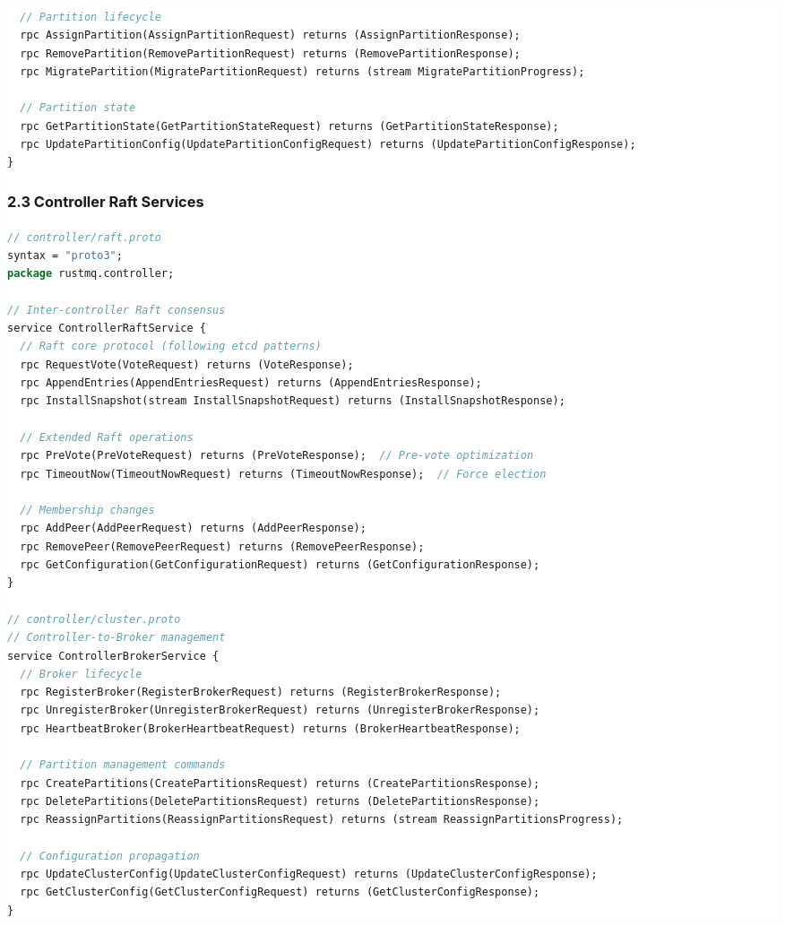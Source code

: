 ```protobuf
  // Partition lifecycle
  rpc AssignPartition(AssignPartitionRequest) returns (AssignPartitionResponse);
  rpc RemovePartition(RemovePartitionRequest) returns (RemovePartitionResponse);
  rpc MigratePartition(MigratePartitionRequest) returns (stream MigratePartitionProgress);
  
  // Partition state
  rpc GetPartitionState(GetPartitionStateRequest) returns (GetPartitionStateResponse);
  rpc UpdatePartitionConfig(UpdatePartitionConfigRequest) returns (UpdatePartitionConfigResponse);
}
```

### 2.3 Controller Raft Services

```protobuf
// controller/raft.proto
syntax = "proto3";
package rustmq.controller;

// Inter-controller Raft consensus
service ControllerRaftService {
  // Raft core protocol (following etcd patterns)
  rpc RequestVote(VoteRequest) returns (VoteResponse);
  rpc AppendEntries(AppendEntriesRequest) returns (AppendEntriesResponse);
  rpc InstallSnapshot(stream InstallSnapshotRequest) returns (InstallSnapshotResponse);
  
  // Extended Raft operations
  rpc PreVote(PreVoteRequest) returns (PreVoteResponse);  // Pre-vote optimization
  rpc TimeoutNow(TimeoutNowRequest) returns (TimeoutNowResponse);  // Force election
  
  // Membership changes
  rpc AddPeer(AddPeerRequest) returns (AddPeerResponse);
  rpc RemovePeer(RemovePeerRequest) returns (RemovePeerResponse);
  rpc GetConfiguration(GetConfigurationRequest) returns (GetConfigurationResponse);
}

// controller/cluster.proto
// Controller-to-Broker management
service ControllerBrokerService {
  // Broker lifecycle
  rpc RegisterBroker(RegisterBrokerRequest) returns (RegisterBrokerResponse);
  rpc UnregisterBroker(UnregisterBrokerRequest) returns (UnregisterBrokerResponse);
  rpc HeartbeatBroker(BrokerHeartbeatRequest) returns (BrokerHeartbeatResponse);
  
  // Partition management commands
  rpc CreatePartitions(CreatePartitionsRequest) returns (CreatePartitionsResponse);
  rpc DeletePartitions(DeletePartitionsRequest) returns (DeletePartitionsResponse);
  rpc ReassignPartitions(ReassignPartitionsRequest) returns (stream ReassignPartitionsProgress);
  
  // Configuration propagation
  rpc UpdateClusterConfig(UpdateClusterConfigRequest) returns (UpdateClusterConfigResponse);
  rpc GetClusterConfig(GetClusterConfigRequest) returns (GetClusterConfigResponse);
}
```

